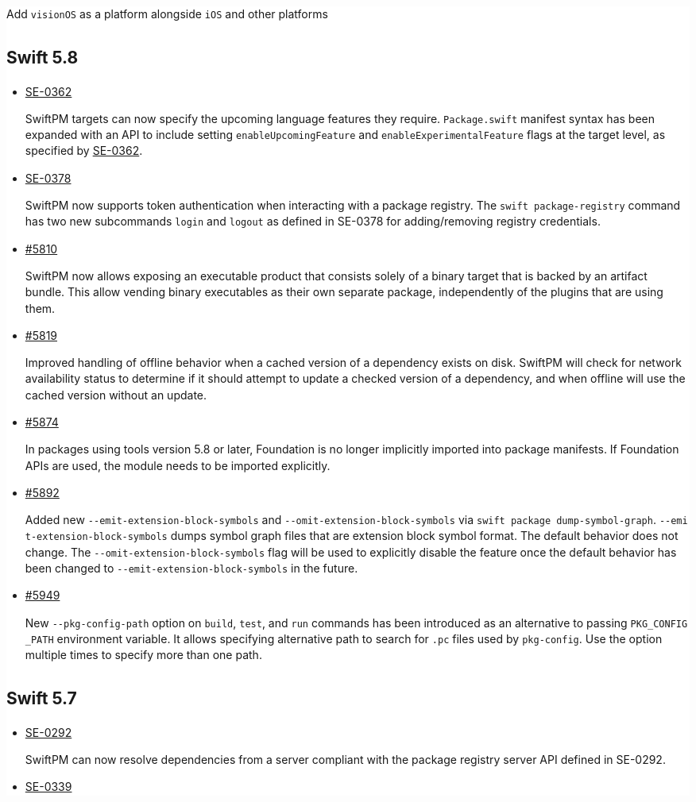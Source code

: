  Add `visionOS` as a platform alongside `iOS` and other platforms
  

Swift 5.8
-----------

* [SE-0362] 

  SwiftPM targets can now specify the upcoming language features they require. `Package.swift` manifest syntax has been expanded with an API to include setting `enableUpcomingFeature` and `enableExperimentalFeature` flags at the target level, as specified by [SE-0362].
  
* [SE-0378]

  SwiftPM now supports token authentication when interacting with a package registry. The `swift package-registry` command has two new subcommands `login` and `logout` as defined in SE-0378 for adding/removing registry credentials.  

* [#5810]

  SwiftPM now allows exposing an executable product that consists solely of a binary target that is backed by an artifact bundle. This allow vending binary executables as their own separate package, independently of the plugins that are using them.  

* [#5819]

  Improved handling of offline behavior when a cached version of a dependency exists on disk. SwiftPM will check for network availability status to determine if it should attempt to update a checked version of a dependency, and when offline will use the cached version without an update.

* [#5874]

  In packages using tools version 5.8 or later, Foundation is no longer implicitly imported into package manifests. If Foundation APIs are used, the module needs to be imported explicitly.
  
* [#5892]

  Added new `--emit-extension-block-symbols` and `--omit-extension-block-symbols` via `swift package dump-symbol-graph`. `--emit-extension-block-symbols` dumps symbol graph files that are extension block symbol format. The default behavior does not change. The `--omit-extension-block-symbols` flag will be used to explicitly disable the feature once the default behavior has been changed to `--emit-extension-block-symbols` in the future.
  
* [#5949]
  
  New `--pkg-config-path` option on `build`, `test`, and `run` commands has been introduced as an alternative to passing `PKG_CONFIG_PATH` environment variable. It allows specifying alternative path to search for `.pc` files used by `pkg-config`. Use the option multiple times to specify more than one path.  

Swift 5.7
-----------

* [SE-0292]

  SwiftPM can now resolve dependencies from a server compliant with the package registry server API defined in SE-0292. 
  
* [SE-0339]


[SE-0129]: https://github.com/swiftlang/swift-evolution/blob/main/proposals/0129-package-manager-test-naming-conventions.md
[SE-0135]: https://github.com/swiftlang/swift-evolution/blob/main/proposals/0135-package-manager-support-for-differentiating-packages-by-swift-version.md
[SE-0201]: https://github.com/swiftlang/swift-evolution/blob/main/proposals/0201-package-manager-local-dependencies.md
[SE-0208]: https://github.com/swiftlang/swift-evolution/blob/main/proposals/0208-package-manager-system-library-targets.md
[SE-0209]: https://github.com/swiftlang/swift-evolution/blob/main/proposals/0209-package-manager-swift-lang-version-update.md
[SE-0272]: https://github.com/swiftlang/swift-evolution/blob/main/proposals/0272-swiftpm-binary-dependencies.md
[SE-0292]: https://github.com/swiftlang/swift-evolution/blob/main/proposals/0292-package-registry-service.md
[SE-0303]: https://github.com/swiftlang/swift-evolution/blob/main/proposals/0303-swiftpm-extensible-build-tools.md
[SE-0332]: https://github.com/swiftlang/swift-evolution/blob/main/proposals/0332-swiftpm-command-plugins.md
[SE-0339]: https://github.com/swiftlang/swift-evolution/blob/main/proposals/0339-module-aliasing-for-disambiguation.md
[SE-0362]: https://github.com/swiftlang/swift-evolution/blob/main/proposals/0362-piecemeal-future-features.md
[SE-0378]: https://github.com/swiftlang/swift-evolution/blob/main/proposals/0378-package-registry-auth.md
[SE-0386]: https://github.com/swiftlang/swift-evolution/blob/main/proposals/0386-package-access-modifier.md
[SE-0387]: https://github.com/swiftlang/swift-evolution/blob/main/proposals/0387-cross-compilation-destinations.md
[SE-0391]: https://github.com/swiftlang/swift-evolution/blob/main/proposals/0391-package-registry-publish.md
[SE-0387 proposal text]: https://github.com/swiftlang/swift-evolution/blob/main/proposals/0387-cross-compilation-destinations.md#swift-sdk-installation-and-configuration
[SE-0458]: https://github.com/swiftlang/swift-evolution/blob/main/proposals/0458-strict-memory-safety.md
[SR-5918]: https://bugs.swift.org/browse/SR-5918
[SR-6978]: https://bugs.swift.org/browse/SR-6978
[SR-13566]: https://bugs.swift.org/browse/SR-13566
[#1485]: https://github.com/swiftlang/swift-package-manager/pull/1485
[#1489]: https://github.com/swiftlang/swift-package-manager/pull/1489
[#1604]: https://github.com/swiftlang/swift-package-manager/pull/1604
[#2937]: https://github.com/swiftlang/swift-package-manager/pull/2937
[#3280]: https://github.com/swiftlang/swift-package-manager/pull/3280
[#3292]: https://github.com/swiftlang/swift-package-manager/pull/3292
[#3310]: https://github.com/swiftlang/swift-package-manager/pull/3310
[#3316]: https://github.com/swiftlang/swift-package-manager/pull/3316
[#3410]: https://github.com/swiftlang/swift-package-manager/pull/3410
[#3486]: https://github.com/swiftlang/swift-package-manager/pull/3486
[#3641]: https://github.com/swiftlang/swift-package-manager/pull/3641
[#3649]: https://github.com/swiftlang/swift-package-manager/pull/3649
[#3670]: https://github.com/swiftlang/swift-package-manager/pull/3670
[#3717]: https://github.com/swiftlang/swift-package-manager/pull/3717
[#3890]: https://github.com/swiftlang/swift-package-manager/pull/3890
[#3901]: https://github.com/swiftlang/swift-package-manager/pull/3901
[#3942]: https://github.com/swiftlang/swift-package-manager/pull/3942
[#4119]: https://github.com/swiftlang/swift-package-manager/pull/4119
[#4131]: https://github.com/swiftlang/swift-package-manager/pull/4131
[#4135]: https://github.com/swiftlang/swift-package-manager/pull/4135
[#4168]: https://github.com/swiftlang/swift-package-manager/pull/4168
[#5728]: https://github.com/swiftlang/swift-package-manager/pull/5728
[#5810]: https://github.com/swiftlang/swift-package-manager/pull/5810
[#5819]: https://github.com/swiftlang/swift-package-manager/pull/5819
[#5874]: https://github.com/swiftlang/swift-package-manager/pull/5874
[#5949]: https://github.com/swiftlang/swift-package-manager/pull/5949
[#5892]: https://github.com/swiftlang/swift-package-manager/pull/5892
[#5966]: https://github.com/swiftlang/swift-package-manager/pull/5966
[#6060]: https://github.com/swiftlang/swift-package-manager/pull/6060
[#6067]: https://github.com/swiftlang/swift-package-manager/pull/6067
[#6111]: https://github.com/swiftlang/swift-package-manager/pull/6111
[#6114]: https://github.com/swiftlang/swift-package-manager/pull/6114
[#6144]: https://github.com/swiftlang/swift-package-manager/pull/6144
[#6294]: https://github.com/swiftlang/swift-package-manager/pull/6294
[#6185]: https://github.com/swiftlang/swift-package-manager/pull/6185
[#6200]: https://github.com/swiftlang/swift-package-manager/pull/6200
[#6276]: https://github.com/swiftlang/swift-package-manager/pull/6276
[#6540]: https://github.com/swiftlang/swift-package-manager/pull/6540
[#6663]: https://github.com/swiftlang/swift-package-manager/pull/6663
[#7010]: https://github.com/swiftlang/swift-package-manager/pull/7010
[#7101]: https://github.com/swiftlang/swift-package-manager/pull/7101
[#7118]: https://github.com/swiftlang/swift-package-manager/pull/7118
[#7201]: https://github.com/swiftlang/swift-package-manager/pull/7201
[#7202]: https://github.com/swiftlang/swift-package-manager/pull/7202
[#7507]: https://github.com/swiftlang/swift-package-manager/pull/7507
[#7530]: https://github.com/swiftlang/swift-package-manager/pull/7530
[#7535]: https://github.com/swiftlang/swift-package-manager/pull/7535
[#7722]: https://github.com/swiftlang/swift-package-manager/pull/7722
[#7741]: https://github.com/swiftlang/swift-package-manager/pull/7741
[#7813]: https://github.com/swiftlang/swift-package-manager/pull/7813
[#8301]: https://github.com/swiftlang/swift-package-manager/pull/8301
[#8314]: https://github.com/swiftlang/swift-package-manager/pull/8314